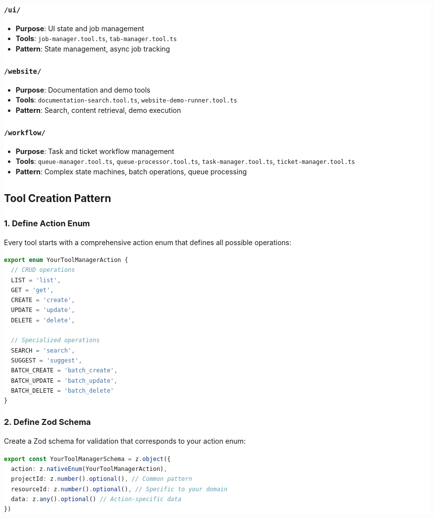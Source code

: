### `/ui/`

- **Purpose**: UI state and job management
- **Tools**: `job-manager.tool.ts`, `tab-manager.tool.ts`
- **Pattern**: State management, async job tracking

### `/website/`

- **Purpose**: Documentation and demo tools
- **Tools**: `documentation-search.tool.ts`, `website-demo-runner.tool.ts`
- **Pattern**: Search, content retrieval, demo execution

### `/workflow/`

- **Purpose**: Task and ticket workflow management
- **Tools**: `queue-manager.tool.ts`, `queue-processor.tool.ts`, `task-manager.tool.ts`, `ticket-manager.tool.ts`
- **Pattern**: Complex state machines, batch operations, queue processing

## Tool Creation Pattern

### 1. Define Action Enum

Every tool starts with a comprehensive action enum that defines all possible operations:

```typescript
export enum YourToolManagerAction {
  // CRUD operations
  LIST = 'list',
  GET = 'get',
  CREATE = 'create',
  UPDATE = 'update',
  DELETE = 'delete',

  // Specialized operations
  SEARCH = 'search',
  SUGGEST = 'suggest',
  BATCH_CREATE = 'batch_create',
  BATCH_UPDATE = 'batch_update',
  BATCH_DELETE = 'batch_delete'
}
```

### 2. Define Zod Schema

Create a Zod schema for validation that corresponds to your action enum:

```typescript
export const YourToolManagerSchema = z.object({
  action: z.nativeEnum(YourToolManagerAction),
  projectId: z.number().optional(), // Common pattern
  resourceId: z.number().optional(), // Specific to your domain
  data: z.any().optional() // Action-specific data
})
```
